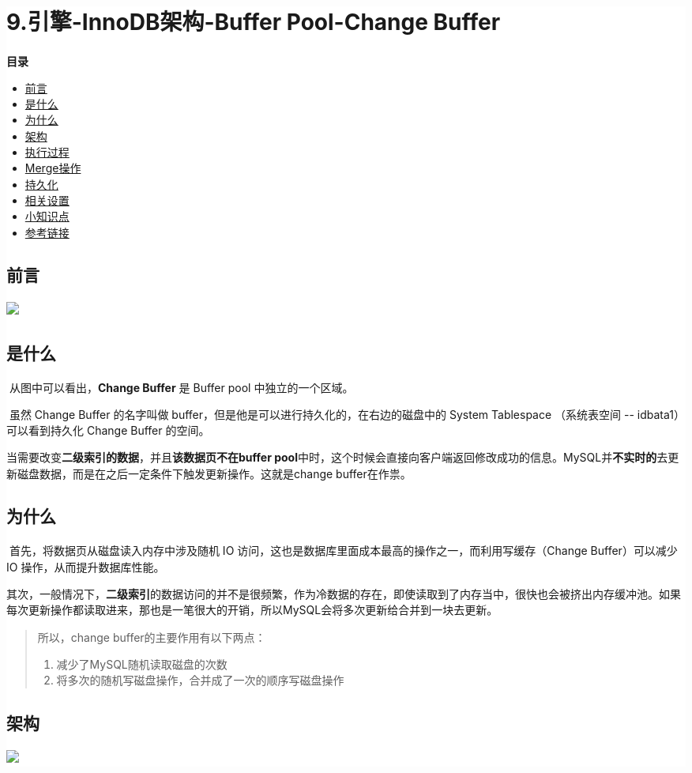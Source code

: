 # 9.引擎-InnoDB架构-Buffer Pool-Change Buffer

**目录**

- [前言](#前言)
- [是什么](#是什么)
- [为什么](#为什么)
- [架构](#架构)
- [执行过程](#执行过程)
- [Merge操作](#Merge操作)
- [持久化](#持久化)
- [相关设置](#相关设置)
- [小知识点](#小知识点)
- [参考链接](#参考链接)



## 前言

![](https://dev.mysql.com/doc/refman/8.0/en/images/innodb-architecture.png)





## 是什么

​		从图中可以看出，**Change Buffer** 是 Buffer pool 中独立的一个区域。

​		虽然 Change Buffer 的名字叫做 buffer，但是他是可以进行持久化的，在右边的磁盘中的 System Tablespace （系统表空间 -- idbata1）可以看到持久化 Change Buffer 的空间。

​		当需要改变**二级索引的数据**，并且**该数据页不在buffer pool**中时，这个时候会直接向客户端返回修改成功的信息。MySQL并**不实时的**去更新磁盘数据，而是在之后一定条件下触发更新操作。这就是change buffer在作祟。





## 为什么

​		首先，将数据页从磁盘读入内存中涉及随机 IO 访问，这也是数据库里面成本最高的操作之一，而利用写缓存（Change Buffer）可以减少 IO 操作，从而提升数据库性能。

​		其次，一般情况下，**二级索引**的数据访问的并不是很频繁，作为冷数据的存在，即使读取到了内存当中，很快也会被挤出内存缓冲池。如果每次更新操作都读取进来，那也是一笔很大的开销，所以MySQL会将多次更新给合并到一块去更新。

> 所以，change buffer的主要作用有以下两点：
>
> 1. 减少了MySQL随机读取磁盘的次数
> 2. 将多次的随机写磁盘操作，合并成了一次的顺序写磁盘操作



## 架构

![](https://dev.mysql.com/doc/refman/5.7/en/images/innodb-change-buffer.png)
